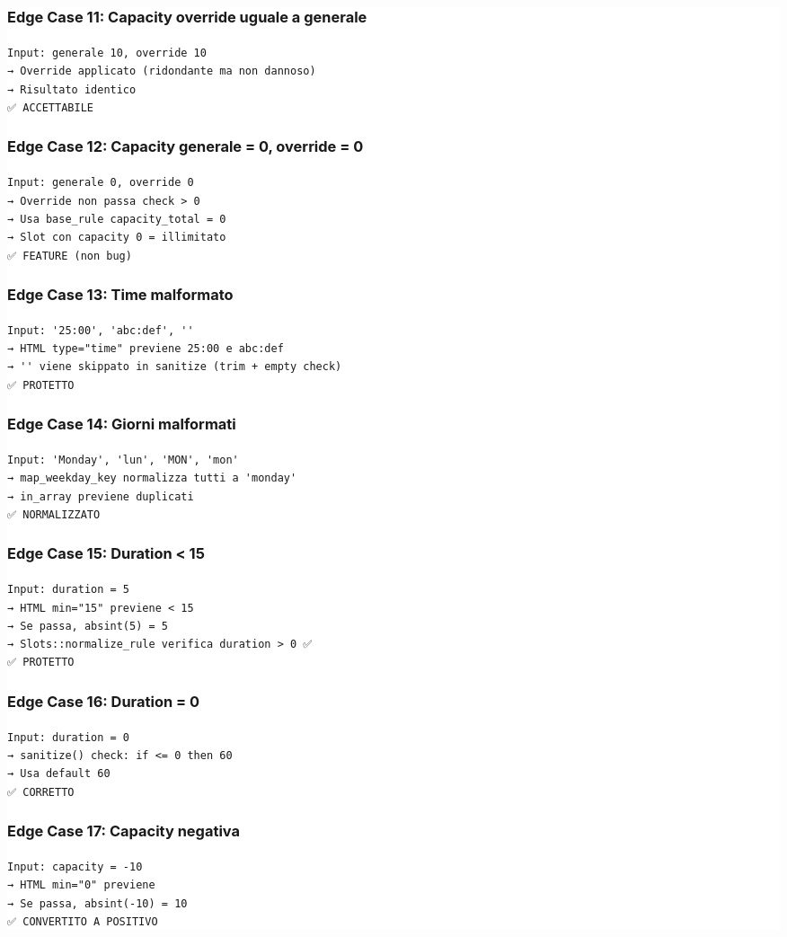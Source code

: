 ### Edge Case 11: Capacity override uguale a generale
```
Input: generale 10, override 10
→ Override applicato (ridondante ma non dannoso)
→ Risultato identico
✅ ACCETTABILE
```

### Edge Case 12: Capacity generale = 0, override = 0
```
Input: generale 0, override 0
→ Override non passa check > 0
→ Usa base_rule capacity_total = 0
→ Slot con capacity 0 = illimitato
✅ FEATURE (non bug)
```

### Edge Case 13: Time malformato
```
Input: '25:00', 'abc:def', ''
→ HTML type="time" previene 25:00 e abc:def
→ '' viene skippato in sanitize (trim + empty check)
✅ PROTETTO
```

### Edge Case 14: Giorni malformati
```
Input: 'Monday', 'lun', 'MON', 'mon'
→ map_weekday_key normalizza tutti a 'monday'
→ in_array previene duplicati
✅ NORMALIZZATO
```

### Edge Case 15: Duration < 15
```
Input: duration = 5
→ HTML min="15" previene < 15
→ Se passa, absint(5) = 5
→ Slots::normalize_rule verifica duration > 0 ✅
✅ PROTETTO
```

### Edge Case 16: Duration = 0
```
Input: duration = 0
→ sanitize() check: if <= 0 then 60
→ Usa default 60
✅ CORRETTO
```

### Edge Case 17: Capacity negativa
```
Input: capacity = -10
→ HTML min="0" previene
→ Se passa, absint(-10) = 10
✅ CONVERTITO A POSITIVO
```
